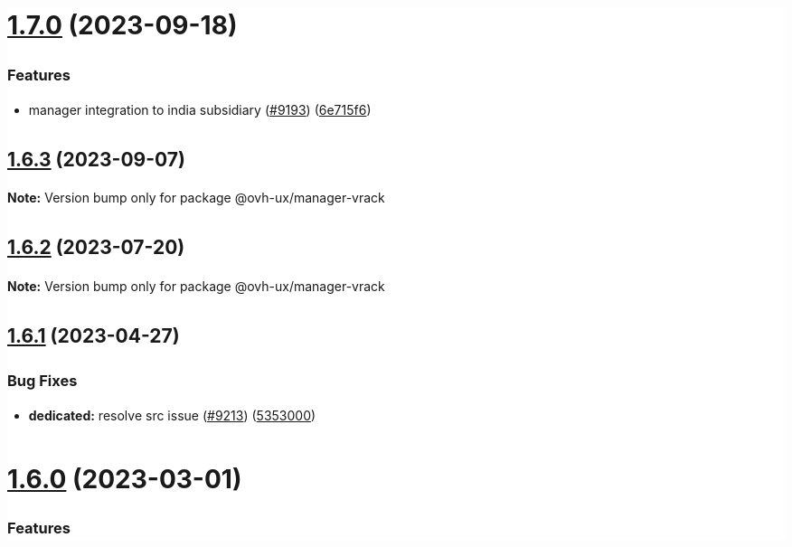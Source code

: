 


# [1.7.0](https://github.com/ovh/manager/compare/@ovh-ux/manager-vrack@1.6.3...@ovh-ux/manager-vrack@1.7.0) (2023-09-18)


### Features

* manager integration to india subsidiary ([#9193](https://github.com/ovh/manager/issues/9193)) ([6e715f6](https://github.com/ovh/manager/commit/6e715f6ff53aa609bb0e97bf4c388409f2263a44))





## [1.6.3](https://github.com/ovh/manager/compare/@ovh-ux/manager-vrack@1.6.2...@ovh-ux/manager-vrack@1.6.3) (2023-09-07)

**Note:** Version bump only for package @ovh-ux/manager-vrack





## [1.6.2](https://github.com/ovh/manager/compare/@ovh-ux/manager-vrack@1.6.1...@ovh-ux/manager-vrack@1.6.2) (2023-07-20)

**Note:** Version bump only for package @ovh-ux/manager-vrack





## [1.6.1](https://github.com/ovh/manager/compare/@ovh-ux/manager-vrack@1.6.0...@ovh-ux/manager-vrack@1.6.1) (2023-04-27)


### Bug Fixes

* **dedicated:** resolve src issue ([#9213](https://github.com/ovh/manager/issues/9213)) ([5353000](https://github.com/ovh/manager/commit/5353000987b2a7eebb61b9af1fe17c3a791628b3))





# [1.6.0](https://github.com/ovh/manager/compare/@ovh-ux/manager-vrack@1.5.3...@ovh-ux/manager-vrack@1.6.0) (2023-03-01)


### Features
